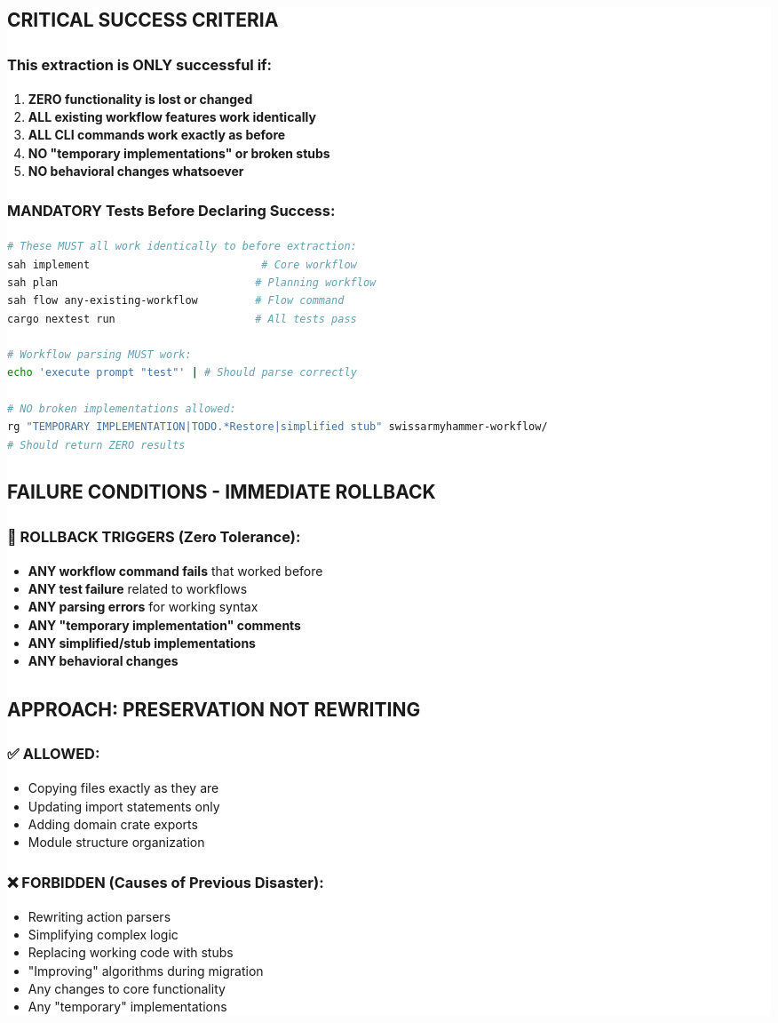## CRITICAL SUCCESS CRITERIA

### **This extraction is ONLY successful if:**

1. **ZERO functionality is lost or changed**
2. **ALL existing workflow features work identically**
3. **ALL CLI commands work exactly as before**
4. **NO "temporary implementations" or broken stubs**
5. **NO behavioral changes whatsoever**

### **MANDATORY Tests Before Declaring Success:**
```bash
# These MUST all work identically to before extraction:
sah implement                           # Core workflow
sah plan                               # Planning workflow
sah flow any-existing-workflow         # Flow command
cargo nextest run                      # All tests pass

# Workflow parsing MUST work:
echo 'execute prompt "test"' | # Should parse correctly

# NO broken implementations allowed:
rg "TEMPORARY IMPLEMENTATION|TODO.*Restore|simplified stub" swissarmyhammer-workflow/
# Should return ZERO results
```

## FAILURE CONDITIONS - IMMEDIATE ROLLBACK

### 🚨 ROLLBACK TRIGGERS (Zero Tolerance):
- **ANY workflow command fails** that worked before
- **ANY test failure** related to workflows
- **ANY parsing errors** for working syntax
- **ANY "temporary implementation" comments**
- **ANY simplified/stub implementations**
- **ANY behavioral changes**

## APPROACH: PRESERVATION NOT REWRITING

### ✅ ALLOWED:
- Copying files exactly as they are
- Updating import statements only
- Adding domain crate exports
- Module structure organization

### ❌ FORBIDDEN (Causes of Previous Disaster):
- Rewriting action parsers
- Simplifying complex logic
- Replacing working code with stubs
- "Improving" algorithms during migration
- Any changes to core functionality
- Any "temporary" implementations
